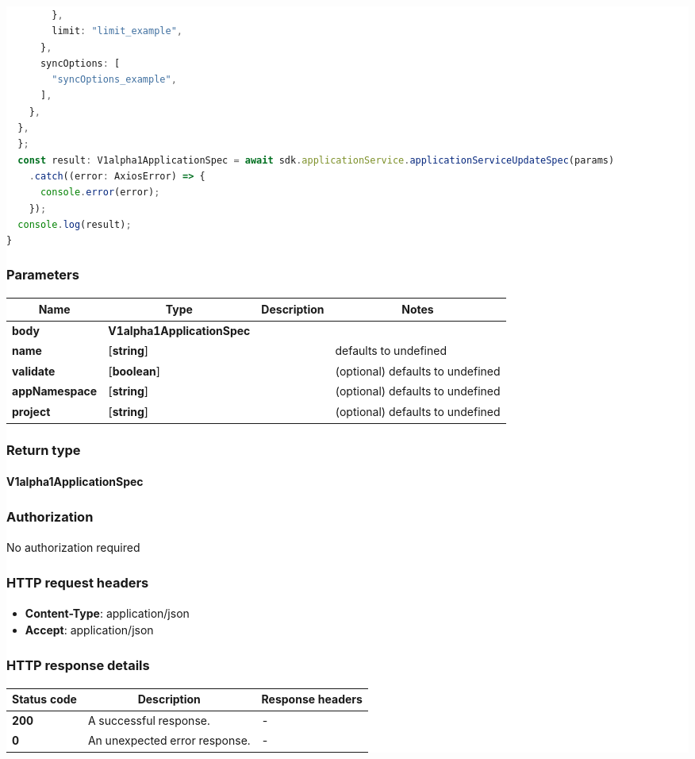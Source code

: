 ```typescript
        },
        limit: "limit_example",
      },
      syncOptions: [
        "syncOptions_example",
      ],
    },
  },
  };
  const result: V1alpha1ApplicationSpec = await sdk.applicationService.applicationServiceUpdateSpec(params)
    .catch((error: AxiosError) => {
      console.error(error);
    });
  console.log(result);
}
```

### Parameters

| Name          | Type          | Description   | Notes                                 |
| ------------- | ------------- | ------------- | ------------- |
| **body** | **V1alpha1ApplicationSpec**|  |
| **name** | [**string**] |  | defaults to undefined |
| **validate** | [**boolean**] |  | (optional) defaults to undefined |
| **appNamespace** | [**string**] |  | (optional) defaults to undefined |
| **project** | [**string**] |  | (optional) defaults to undefined |


### Return type

**V1alpha1ApplicationSpec**

### Authorization

No authorization required

### HTTP request headers

 - **Content-Type**: application/json
 - **Accept**: application/json


### HTTP response details
| Status code | Description | Response headers |
|-------------|-------------|------------------|
| **200** | A successful response. |  -  |
| **0** | An unexpected error response. |  -  |
